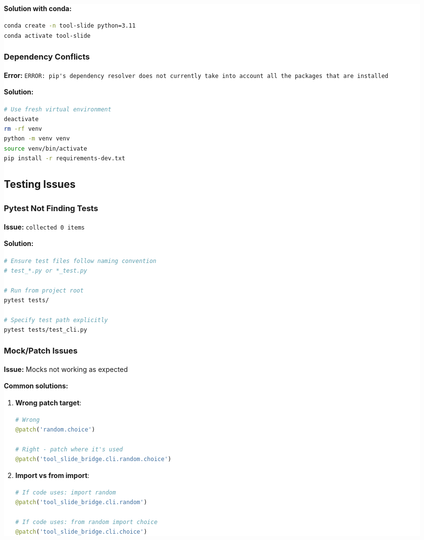 **Solution with conda:**
```bash
conda create -n tool-slide python=3.11
conda activate tool-slide
```

### Dependency Conflicts

**Error:** `ERROR: pip's dependency resolver does not currently take into account all the packages that are installed`

**Solution:**
```bash
# Use fresh virtual environment
deactivate
rm -rf venv
python -m venv venv
source venv/bin/activate
pip install -r requirements-dev.txt
```

## Testing Issues

### Pytest Not Finding Tests

**Issue:** `collected 0 items`

**Solution:**
```bash
# Ensure test files follow naming convention
# test_*.py or *_test.py

# Run from project root
pytest tests/

# Specify test path explicitly
pytest tests/test_cli.py
```

### Mock/Patch Issues

**Issue:** Mocks not working as expected

**Common solutions:**

1. **Wrong patch target**:
   ```python
   # Wrong
   @patch('random.choice')
   
   # Right - patch where it's used
   @patch('tool_slide_bridge.cli.random.choice')
   ```

2. **Import vs from import**:
   ```python
   # If code uses: import random
   @patch('tool_slide_bridge.cli.random')
   
   # If code uses: from random import choice
   @patch('tool_slide_bridge.cli.choice')
   ```
